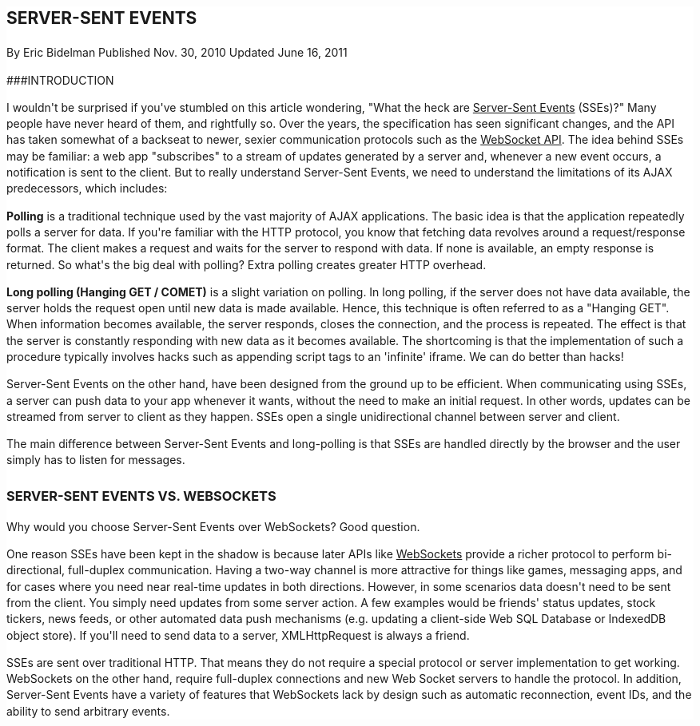 ## SERVER-SENT EVENTS

By Eric Bidelman
Published Nov. 30, 2010 Updated June 16, 2011

###INTRODUCTION

I wouldn't be surprised if you've stumbled on this article wondering, "What the heck are [Server-Sent Events](http://dev.w3.org/html5/eventsource/) (SSEs)?" Many people have never heard of them, and rightfully so. Over the years, the specification has seen significant changes, and the API has taken somewhat of a backseat to newer, sexier communication protocols such as the [WebSocket API](http://www.html5rocks.com/tutorials/#websockets). The idea behind SSEs may be familiar: a web app "subscribes" to a stream of updates generated by a server and, whenever a new event occurs, a notification is sent to the client. But to really understand Server-Sent Events, we need to understand the limitations of its AJAX predecessors, which includes:

**Polling** is a traditional technique used by the vast majority of AJAX applications. The basic idea is that the application repeatedly polls a server for data. If you're familiar with the HTTP protocol, you know that fetching data revolves around a request/response format. The client makes a request and waits for the server to respond with data. If none is available, an empty response is returned. So what's the big deal with polling? Extra polling creates greater HTTP overhead.

**Long polling (Hanging GET / COMET)** is a slight variation on polling. In long polling, if the server does not have data available, the server holds the request open until new data is made available. Hence, this technique is often referred to as a "Hanging GET". When information becomes available, the server responds, closes the connection, and the process is repeated. The effect is that the server is constantly responding with new data as it becomes available. The shortcoming is that the implementation of such a procedure typically involves hacks such as appending script tags to an 'infinite' iframe. We can do better than hacks!

Server-Sent Events on the other hand, have been designed from the ground up to be efficient. When communicating using SSEs, a server can push data to your app whenever it wants, without the need to make an initial request. In other words, updates can be streamed from server to client as they happen. SSEs open a single unidirectional channel between server and client.

The main difference between Server-Sent Events and long-polling is that SSEs are handled directly by the browser and the user simply has to listen for messages.

### SERVER-SENT EVENTS VS. WEBSOCKETS

Why would you choose Server-Sent Events over WebSockets? Good question.

One reason SSEs have been kept in the shadow is because later APIs like [WebSockets](http://www.html5rocks.com/tutorials/#websockets) provide a richer protocol to perform bi-directional, full-duplex communication. Having a two-way channel is more attractive for things like games, messaging apps, and for cases where you need near real-time updates in both directions. However, in some scenarios data doesn't need to be sent from the client. You simply need updates from some server action. A few examples would be friends' status updates, stock tickers, news feeds, or other automated data push mechanisms (e.g. updating a client-side Web SQL Database or IndexedDB object store). If you'll need to send data to a server, XMLHttpRequest is always a friend.

SSEs are sent over traditional HTTP. That means they do not require a special protocol or server implementation to get working. WebSockets on the other hand, require full-duplex connections and new Web Socket servers to handle the protocol. In addition, Server-Sent Events have a variety of features that WebSockets lack by design such as automatic reconnection, event IDs, and the ability to send arbitrary events.
